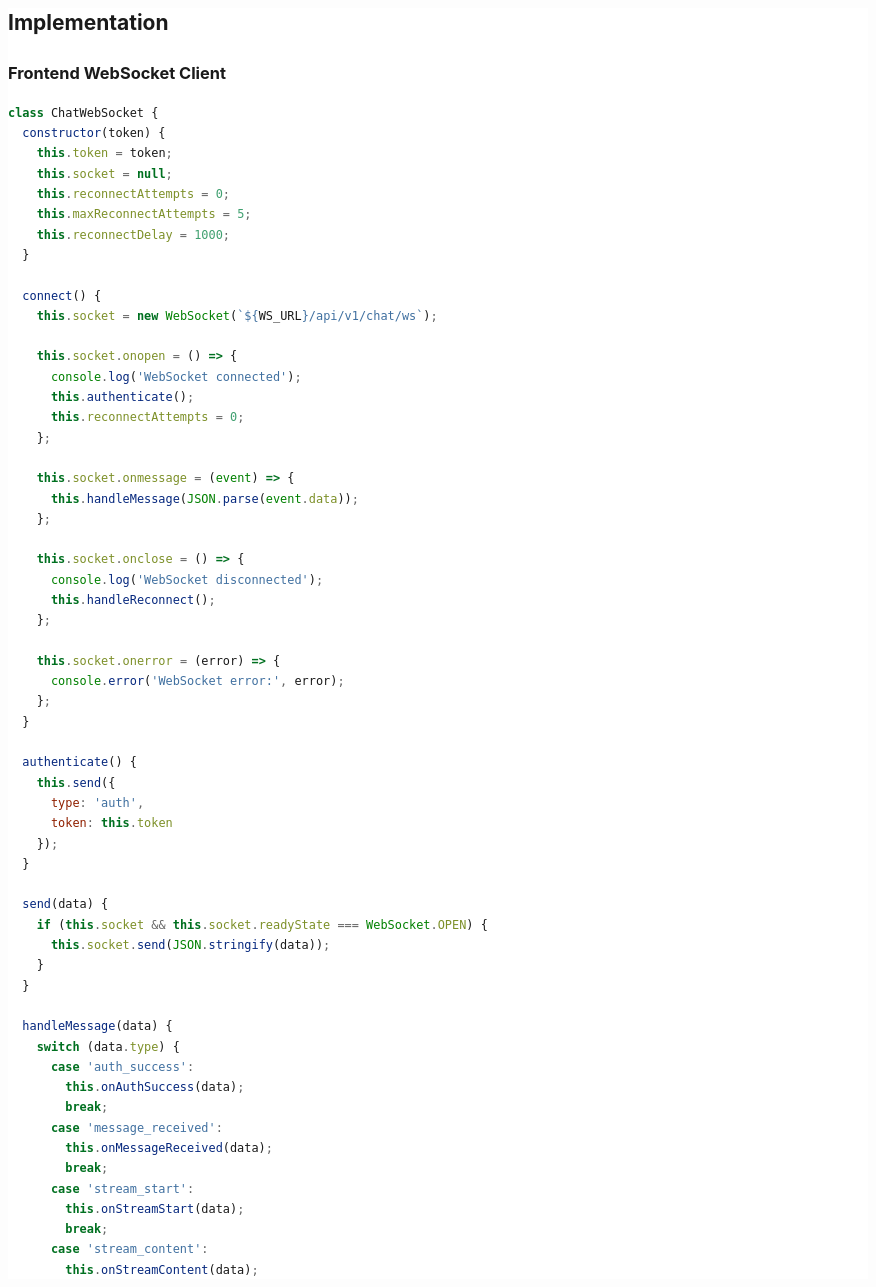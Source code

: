 ## Implementation

### Frontend WebSocket Client

```javascript
class ChatWebSocket {
  constructor(token) {
    this.token = token;
    this.socket = null;
    this.reconnectAttempts = 0;
    this.maxReconnectAttempts = 5;
    this.reconnectDelay = 1000;
  }

  connect() {
    this.socket = new WebSocket(`${WS_URL}/api/v1/chat/ws`);
    
    this.socket.onopen = () => {
      console.log('WebSocket connected');
      this.authenticate();
      this.reconnectAttempts = 0;
    };

    this.socket.onmessage = (event) => {
      this.handleMessage(JSON.parse(event.data));
    };

    this.socket.onclose = () => {
      console.log('WebSocket disconnected');
      this.handleReconnect();
    };

    this.socket.onerror = (error) => {
      console.error('WebSocket error:', error);
    };
  }

  authenticate() {
    this.send({
      type: 'auth',
      token: this.token
    });
  }

  send(data) {
    if (this.socket && this.socket.readyState === WebSocket.OPEN) {
      this.socket.send(JSON.stringify(data));
    }
  }

  handleMessage(data) {
    switch (data.type) {
      case 'auth_success':
        this.onAuthSuccess(data);
        break;
      case 'message_received':
        this.onMessageReceived(data);
        break;
      case 'stream_start':
        this.onStreamStart(data);
        break;
      case 'stream_content':
        this.onStreamContent(data);
```